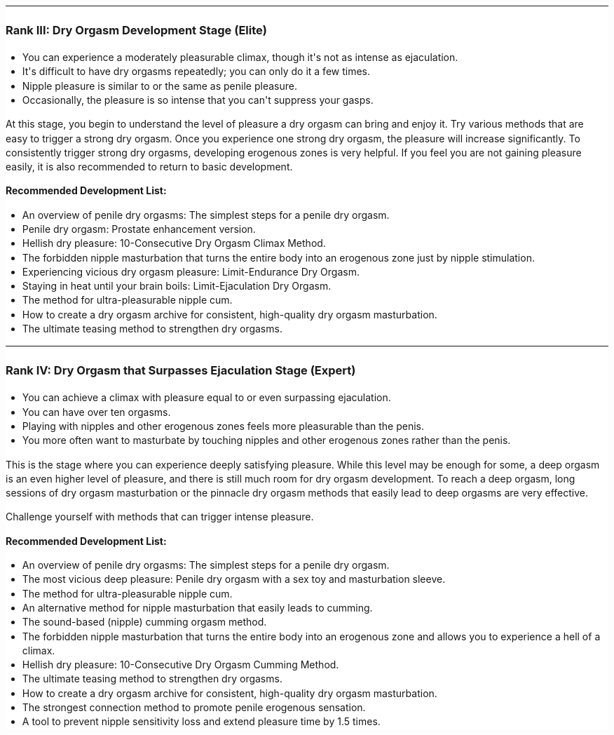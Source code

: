   ------

  

  ### Rank III: Dry Orgasm Development Stage (Elite)

  

  - You can experience a moderately pleasurable climax, though it's not as intense as ejaculation.
  - It's difficult to have dry orgasms repeatedly; you can only do it a few times.
  - Nipple pleasure is similar to or the same as penile pleasure.
  - Occasionally, the pleasure is so intense that you can't suppress your gasps.

  At this stage, you begin to understand the level of pleasure a dry orgasm can bring and enjoy it. Try various methods that are easy to trigger a strong dry orgasm. Once you experience one strong dry orgasm, the pleasure will increase significantly. To consistently trigger strong dry orgasms, developing erogenous zones is very helpful. If you feel you are not gaining pleasure easily, it is also recommended to return to basic development.

  **Recommended Development List:**

  - An overview of penile dry orgasms: The simplest steps for a penile dry orgasm.
  - Penile dry orgasm: Prostate enhancement version.
  - Hellish dry pleasure: 10-Consecutive Dry Orgasm Climax Method.
  - The forbidden nipple masturbation that turns the entire body into an erogenous zone just by nipple stimulation.
  - Experiencing vicious dry orgasm pleasure: Limit-Endurance Dry Orgasm.
  - Staying in heat until your brain boils: Limit-Ejaculation Dry Orgasm.
  - The method for ultra-pleasurable nipple cum.
  - How to create a dry orgasm archive for consistent, high-quality dry orgasm masturbation.
  - The ultimate teasing method to strengthen dry orgasms.

  ------

  

  ### Rank IV: Dry Orgasm that Surpasses Ejaculation Stage (Expert)

  

  - You can achieve a climax with pleasure equal to or even surpassing ejaculation.
  - You can have over ten orgasms.
  - Playing with nipples and other erogenous zones feels more pleasurable than the penis.
  - You more often want to masturbate by touching nipples and other erogenous zones rather than the penis.

  This is the stage where you can experience deeply satisfying pleasure. While this level may be enough for some, a deep orgasm is an even higher level of pleasure, and there is still much room for dry orgasm development. To reach a deep orgasm, long sessions of dry orgasm masturbation or the pinnacle dry orgasm methods that easily lead to deep orgasms are very effective.

  Challenge yourself with methods that can trigger intense pleasure.

  **Recommended Development List:**

  - An overview of penile dry orgasms: The simplest steps for a penile dry orgasm.
  - The most vicious deep pleasure: Penile dry orgasm with a sex toy and masturbation sleeve.
  - The method for ultra-pleasurable nipple cum.
  - An alternative method for nipple masturbation that easily leads to cumming.
  - The sound-based (nipple) cumming orgasm method.
  - The forbidden nipple masturbation that turns the entire body into an erogenous zone and allows you to experience a hell of a climax.
  - Hellish dry pleasure: 10-Consecutive Dry Orgasm Cumming Method.
  - The ultimate teasing method to strengthen dry orgasms.
  - How to create a dry orgasm archive for consistent, high-quality dry orgasm masturbation.
  - The strongest connection method to promote penile erogenous sensation.
  - A tool to prevent nipple sensitivity loss and extend pleasure time by 1.5 times.
